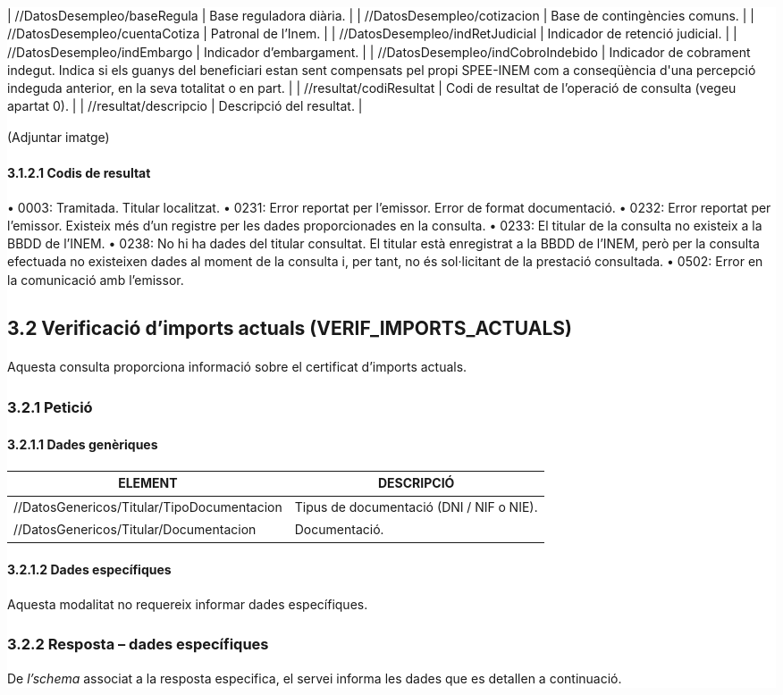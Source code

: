 | //DatosDesempleo/baseRegula	| Base reguladora diària. | 
| //DatosDesempleo/cotizacion	| Base de contingències comuns. |
| //DatosDesempleo/cuentaCotiza	| Patronal de l’Inem. |
| //DatosDesempleo/indRetJudicial	| Indicador de retenció judicial. |
| //DatosDesempleo/indEmbargo	| Indicador d’embargament. |
| //DatosDesempleo/indCobroIndebido	| Indicador de cobrament indegut. Indica si els guanys del beneficiari estan sent compensats pel propi SPEE-INEM com a conseqüència d'una percepció indeguda anterior, en la seva totalitat o en part. |
| //resultat/codiResultat	| Codi de resultat de l’operació de consulta (vegeu apartat 0). |
| //resultat/descripcio	| Descripció del resultat. |

(Adjuntar imatge)

#### 3.1.2.1	Codis de resultat <a name="3.1.2.1"></a>

•	0003: Tramitada. Titular localitzat.
•	0231: Error reportat per l’emissor. Error de format documentació.
•	0232: Error reportat per l’emissor. Existeix més d’un registre per les dades proporcionades en la consulta.
•	0233: El titular de la consulta no existeix a la BBDD de l’INEM.
•	0238: No hi ha dades del titular consultat. El titular està enregistrat a la BBDD de l’INEM, però per la consulta efectuada no existeixen dades al moment de la consulta i, per tant, no és sol·licitant de la prestació consultada.
•	0502: Error en la comunicació amb l’emissor.

## 3.2	Verificació d’imports actuals (VERIF_IMPORTS_ACTUALS) <a name="3.2"></a>

Aquesta consulta proporciona informació sobre el certificat d’imports actuals.

### 3.2.1 Petició <a name="3.2.1"></a>

#### 3.2.1.1 Dades genèriques 

| **ELEMENT** | **DESCRIPCIÓ** |  
| --- | --- | 
| //DatosGenericos/Titular/TipoDocumentacion | Tipus de documentació (DNI / NIF o NIE). | 
| //DatosGenericos/Titular/Documentacion | Documentació. | 

#### 3.2.1.2 Dades específiques

Aquesta modalitat no requereix informar dades específiques.

### 3.2.2	Resposta – dades específiques <a name="3.2.2"></a>

De <i>l’schema</i> associat a la resposta especifica, el servei informa les dades que es detallen a continuació.
